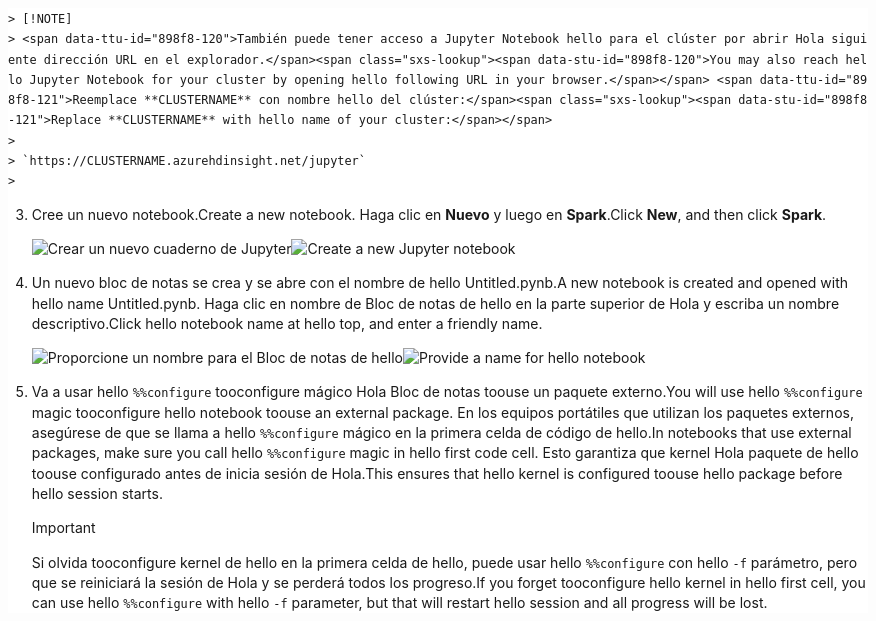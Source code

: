     > [!NOTE]
    > <span data-ttu-id="898f8-120">También puede tener acceso a Jupyter Notebook hello para el clúster por abrir Hola siguiente dirección URL en el explorador.</span><span class="sxs-lookup"><span data-stu-id="898f8-120">You may also reach hello Jupyter Notebook for your cluster by opening hello following URL in your browser.</span></span> <span data-ttu-id="898f8-121">Reemplace **CLUSTERNAME** con nombre hello del clúster:</span><span class="sxs-lookup"><span data-stu-id="898f8-121">Replace **CLUSTERNAME** with hello name of your cluster:</span></span>
    > 
    > `https://CLUSTERNAME.azurehdinsight.net/jupyter`
    > 

   

3. <span data-ttu-id="898f8-122">Cree un nuevo notebook.</span><span class="sxs-lookup"><span data-stu-id="898f8-122">Create a new notebook.</span></span> <span data-ttu-id="898f8-123">Haga clic en **Nuevo** y luego en **Spark**.</span><span class="sxs-lookup"><span data-stu-id="898f8-123">Click **New**, and then click **Spark**.</span></span>
   
    <span data-ttu-id="898f8-124">![Crear un nuevo cuaderno de Jupyter](./media/hdinsight-apache-spark-jupyter-notebook-use-external-packages/hdinsight-spark-create-notebook.png "Crear un nuevo cuaderno de Jupyter")</span><span class="sxs-lookup"><span data-stu-id="898f8-124">![Create a new Jupyter notebook](./media/hdinsight-apache-spark-jupyter-notebook-use-external-packages/hdinsight-spark-create-notebook.png "Create a new Jupyter notebook")</span></span>

4. <span data-ttu-id="898f8-125">Un nuevo bloc de notas se crea y se abre con el nombre de hello Untitled.pynb.</span><span class="sxs-lookup"><span data-stu-id="898f8-125">A new notebook is created and opened with hello name Untitled.pynb.</span></span> <span data-ttu-id="898f8-126">Haga clic en nombre de Bloc de notas de hello en la parte superior de Hola y escriba un nombre descriptivo.</span><span class="sxs-lookup"><span data-stu-id="898f8-126">Click hello notebook name at hello top, and enter a friendly name.</span></span>
   
    <span data-ttu-id="898f8-127">![Proporcione un nombre para el Bloc de notas de hello](./media/hdinsight-apache-spark-jupyter-notebook-use-external-packages/hdinsight-spark-name-notebook.png "proporcione un nombre para el Bloc de notas de Hola")</span><span class="sxs-lookup"><span data-stu-id="898f8-127">![Provide a name for hello notebook](./media/hdinsight-apache-spark-jupyter-notebook-use-external-packages/hdinsight-spark-name-notebook.png "Provide a name for hello notebook")</span></span>

5. <span data-ttu-id="898f8-128">Va a usar hello `%%configure` tooconfigure mágico Hola Bloc de notas toouse un paquete externo.</span><span class="sxs-lookup"><span data-stu-id="898f8-128">You will use hello `%%configure` magic tooconfigure hello notebook toouse an external package.</span></span> <span data-ttu-id="898f8-129">En los equipos portátiles que utilizan los paquetes externos, asegúrese de que se llama a hello `%%configure` mágico en la primera celda de código de hello.</span><span class="sxs-lookup"><span data-stu-id="898f8-129">In notebooks that use external packages, make sure you call hello `%%configure` magic in hello first code cell.</span></span> <span data-ttu-id="898f8-130">Esto garantiza que kernel Hola paquete de hello toouse configurado antes de inicia sesión de Hola.</span><span class="sxs-lookup"><span data-stu-id="898f8-130">This ensures that hello kernel is configured toouse hello package before hello session starts.</span></span>

    >[!IMPORTANT] 
    ><span data-ttu-id="898f8-131">Si olvida tooconfigure kernel de hello en la primera celda de hello, puede usar hello `%%configure` con hello `-f` parámetro, pero que se reiniciará la sesión de Hola y se perderá todos los progreso.</span><span class="sxs-lookup"><span data-stu-id="898f8-131">If you forget tooconfigure hello kernel in hello first cell, you can use hello `%%configure` with hello `-f` parameter, but that will restart hello session and all progress will be lost.</span></span>
